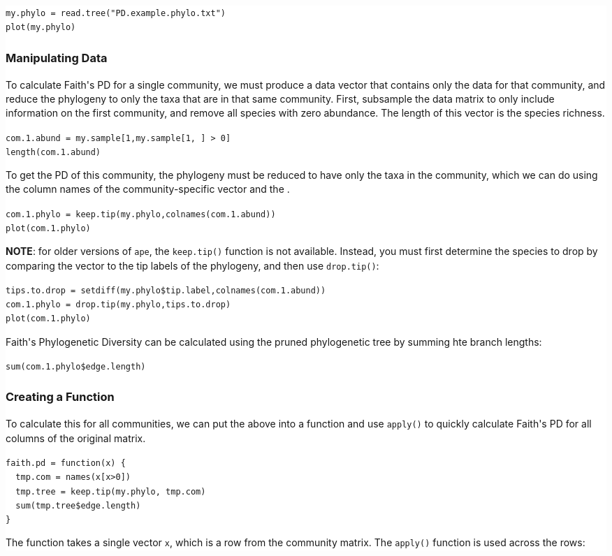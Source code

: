 ```
my.phylo = read.tree("PD.example.phylo.txt")
plot(my.phylo)
```

### Manipulating Data

To calculate Faith's PD for a single community, we must produce a data vector that contains only the data for that community, and reduce the phylogeny to only the taxa that are in that same community. First, subsample the data matrix to only include information on the first community, and remove all species with zero abundance. The length of this vector is the species richness.

```
com.1.abund = my.sample[1,my.sample[1, ] > 0]
length(com.1.abund)
```

To get the PD of this community, the phylogeny must be reduced to have only the taxa in the community, which we can do using the column names of the community-specific vector and the . 

```
com.1.phylo = keep.tip(my.phylo,colnames(com.1.abund))
plot(com.1.phylo)
```

**NOTE**: for older versions of `ape`, the `keep.tip()` function is not available. Instead, you must first determine the species to drop by comparing the vector to the tip labels of the phylogeny, and then use `drop.tip()`:

```
tips.to.drop = setdiff(my.phylo$tip.label,colnames(com.1.abund))
com.1.phylo = drop.tip(my.phylo,tips.to.drop)
plot(com.1.phylo)
```

Faith's Phylogenetic Diversity can be calculated using the pruned phylogenetic tree by summing hte branch lengths:

```
sum(com.1.phylo$edge.length)
```




### Creating a Function

To calculate this for all communities, we can put the above into a function and use `apply()` to quickly calculate Faith's PD for all columns of the original matrix.

```
faith.pd = function(x) {
  tmp.com = names(x[x>0])
  tmp.tree = keep.tip(my.phylo, tmp.com)
  sum(tmp.tree$edge.length)
}
```

The function takes a single vector `x`, which is a row from the community matrix. The `apply()` function is used across the rows:
